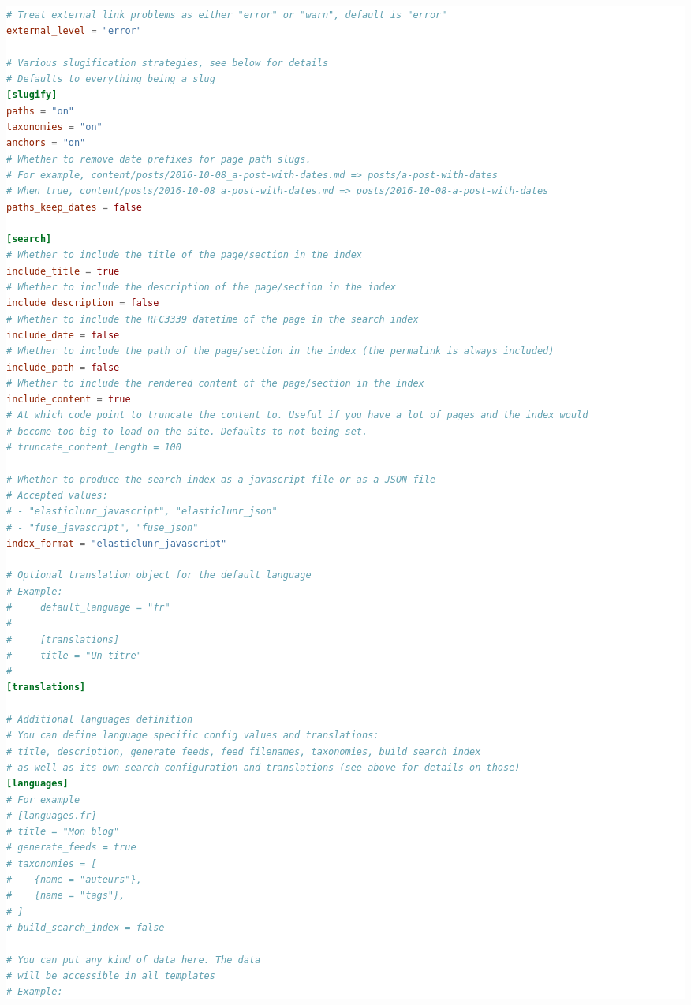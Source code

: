 ```toml
# Treat external link problems as either "error" or "warn", default is "error"
external_level = "error"

# Various slugification strategies, see below for details
# Defaults to everything being a slug
[slugify]
paths = "on"
taxonomies = "on"
anchors = "on"
# Whether to remove date prefixes for page path slugs.
# For example, content/posts/2016-10-08_a-post-with-dates.md => posts/a-post-with-dates
# When true, content/posts/2016-10-08_a-post-with-dates.md => posts/2016-10-08-a-post-with-dates
paths_keep_dates = false

[search]
# Whether to include the title of the page/section in the index
include_title = true
# Whether to include the description of the page/section in the index
include_description = false
# Whether to include the RFC3339 datetime of the page in the search index
include_date = false
# Whether to include the path of the page/section in the index (the permalink is always included)
include_path = false
# Whether to include the rendered content of the page/section in the index
include_content = true
# At which code point to truncate the content to. Useful if you have a lot of pages and the index would
# become too big to load on the site. Defaults to not being set.
# truncate_content_length = 100

# Whether to produce the search index as a javascript file or as a JSON file
# Accepted values:
# - "elasticlunr_javascript", "elasticlunr_json"
# - "fuse_javascript", "fuse_json"
index_format = "elasticlunr_javascript"

# Optional translation object for the default language
# Example:
#     default_language = "fr"
#
#     [translations]
#     title = "Un titre"
#
[translations]

# Additional languages definition
# You can define language specific config values and translations: 
# title, description, generate_feeds, feed_filenames, taxonomies, build_search_index
# as well as its own search configuration and translations (see above for details on those)
[languages]
# For example
# [languages.fr]
# title = "Mon blog"
# generate_feeds = true
# taxonomies = [
#    {name = "auteurs"},
#    {name = "tags"},
# ]
# build_search_index = false

# You can put any kind of data here. The data
# will be accessible in all templates
# Example:
```